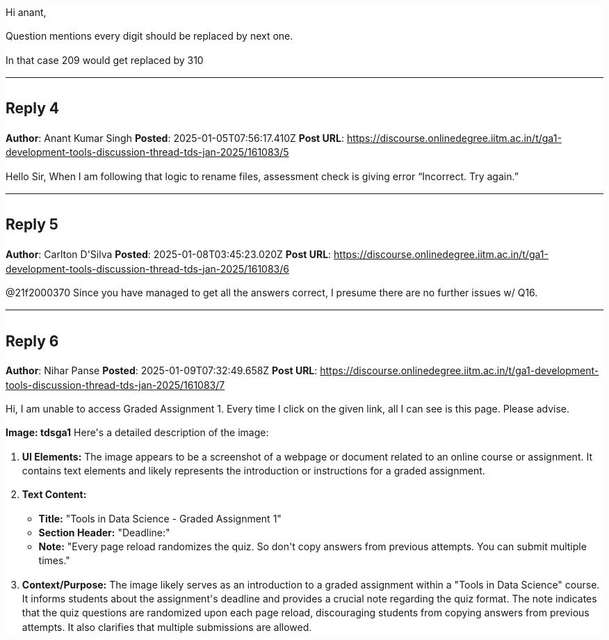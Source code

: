 Hi anant,

Question mentions every digit should be replaced by next one.

In that case 209 would get replaced by 310

---

## Reply 4
**Author**: Anant Kumar Singh
**Posted**: 2025-01-05T07:56:17.410Z
**Post URL**: https://discourse.onlinedegree.iitm.ac.in/t/ga1-development-tools-discussion-thread-tds-jan-2025/161083/5

Hello Sir, When I am following that logic to rename files, assessment check is giving error “Incorrect. Try again.”

---

## Reply 5
**Author**: Carlton D'Silva
**Posted**: 2025-01-08T03:45:23.020Z
**Post URL**: https://discourse.onlinedegree.iitm.ac.in/t/ga1-development-tools-discussion-thread-tds-jan-2025/161083/6

@21f2000370 Since you have managed to get all the answers correct, I presume there are no further issues w/ Q16.

---

## Reply 6
**Author**: Nihar Panse
**Posted**: 2025-01-09T07:32:49.658Z
**Post URL**: https://discourse.onlinedegree.iitm.ac.in/t/ga1-development-tools-discussion-thread-tds-jan-2025/161083/7

Hi, I am unable to access Graded Assignment 1. Every time I click on the given link, all I can see is this page. Please advise.

**Image: tdsga1**
Here's a detailed description of the image:

1.  **UI Elements:** The image appears to be a screenshot of a webpage or document related to an online course or assignment. It contains text elements and likely represents the introduction or instructions for a graded assignment.

2.  **Text Content:**
    *   **Title:** "Tools in Data Science - Graded Assignment 1"
    *   **Section Header:** "Deadline:"
    *   **Note:** "Every page reload randomizes the quiz. So don't copy answers from previous attempts. You can submit multiple times."

3.  **Context/Purpose:** The image likely serves as an introduction to a graded assignment within a "Tools in Data Science" course. It informs students about the assignment's deadline and provides a crucial note regarding the quiz format. The note indicates that the quiz questions are randomized upon each page reload, discouraging students from copying answers from previous attempts. It also clarifies that multiple submissions are allowed.
